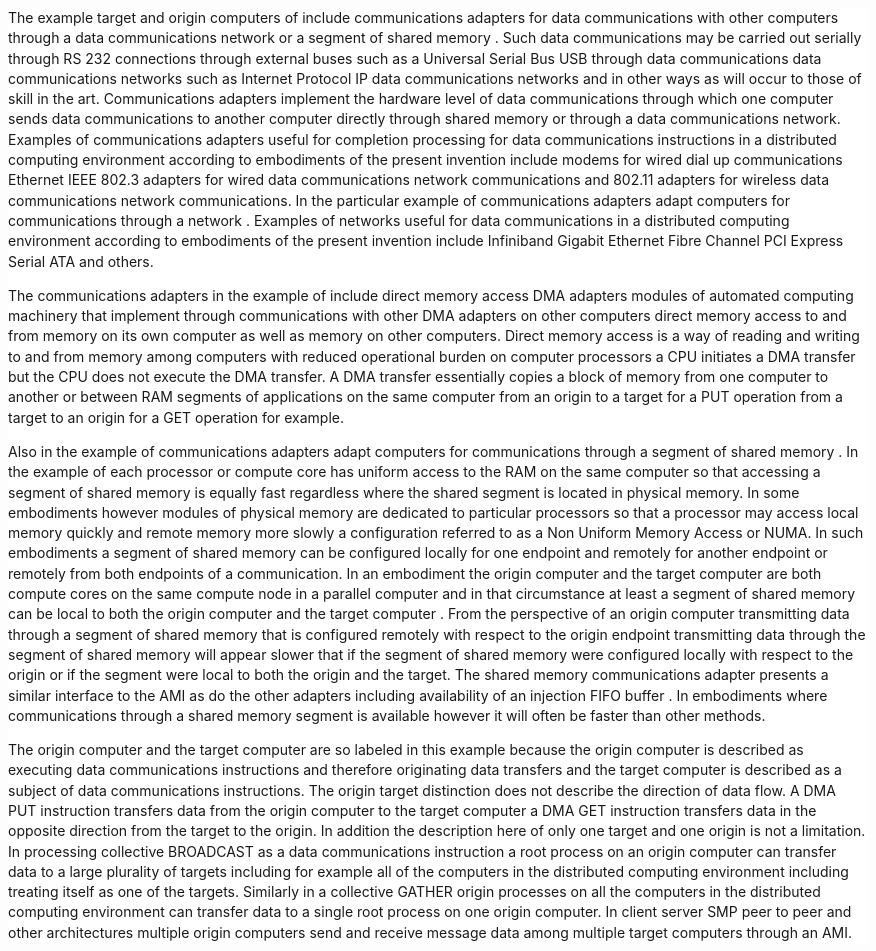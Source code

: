 The example target and origin computers of include communications adapters for data communications with other computers through a data communications network or a segment of shared memory . Such data communications may be carried out serially through RS 232 connections through external buses such as a Universal Serial Bus USB through data communications data communications networks such as Internet Protocol IP data communications networks and in other ways as will occur to those of skill in the art. Communications adapters implement the hardware level of data communications through which one computer sends data communications to another computer directly through shared memory or through a data communications network. Examples of communications adapters useful for completion processing for data communications instructions in a distributed computing environment according to embodiments of the present invention include modems for wired dial up communications Ethernet IEEE 802.3 adapters for wired data communications network communications and 802.11 adapters for wireless data communications network communications. In the particular example of communications adapters adapt computers for communications through a network . Examples of networks useful for data communications in a distributed computing environment according to embodiments of the present invention include Infiniband Gigabit Ethernet Fibre Channel PCI Express Serial ATA and others.

The communications adapters in the example of include direct memory access DMA adapters modules of automated computing machinery that implement through communications with other DMA adapters on other computers direct memory access to and from memory on its own computer as well as memory on other computers. Direct memory access is a way of reading and writing to and from memory among computers with reduced operational burden on computer processors a CPU initiates a DMA transfer but the CPU does not execute the DMA transfer. A DMA transfer essentially copies a block of memory from one computer to another or between RAM segments of applications on the same computer from an origin to a target for a PUT operation from a target to an origin for a GET operation for example.

Also in the example of communications adapters adapt computers for communications through a segment of shared memory . In the example of each processor or compute core has uniform access to the RAM on the same computer so that accessing a segment of shared memory is equally fast regardless where the shared segment is located in physical memory. In some embodiments however modules of physical memory are dedicated to particular processors so that a processor may access local memory quickly and remote memory more slowly a configuration referred to as a Non Uniform Memory Access or NUMA. In such embodiments a segment of shared memory can be configured locally for one endpoint and remotely for another endpoint or remotely from both endpoints of a communication. In an embodiment the origin computer and the target computer are both compute cores on the same compute node in a parallel computer and in that circumstance at least a segment of shared memory can be local to both the origin computer and the target computer . From the perspective of an origin computer transmitting data through a segment of shared memory that is configured remotely with respect to the origin endpoint transmitting data through the segment of shared memory will appear slower that if the segment of shared memory were configured locally with respect to the origin or if the segment were local to both the origin and the target. The shared memory communications adapter presents a similar interface to the AMI as do the other adapters including availability of an injection FIFO buffer . In embodiments where communications through a shared memory segment is available however it will often be faster than other methods.

The origin computer and the target computer are so labeled in this example because the origin computer is described as executing data communications instructions and therefore originating data transfers and the target computer is described as a subject of data communications instructions. The origin target distinction does not describe the direction of data flow. A DMA PUT instruction transfers data from the origin computer to the target computer a DMA GET instruction transfers data in the opposite direction from the target to the origin. In addition the description here of only one target and one origin is not a limitation. In processing collective BROADCAST as a data communications instruction a root process on an origin computer can transfer data to a large plurality of targets including for example all of the computers in the distributed computing environment including treating itself as one of the targets. Similarly in a collective GATHER origin processes on all the computers in the distributed computing environment can transfer data to a single root process on one origin computer. In client server SMP peer to peer and other architectures multiple origin computers send and receive message data among multiple target computers through an AMI.
